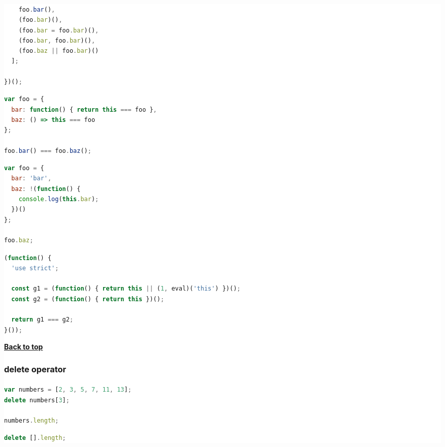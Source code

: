 ```js
    foo.bar(),
    (foo.bar)(),
    (foo.bar = foo.bar)(),
    (foo.bar, foo.bar)(),
    (foo.baz || foo.bar)()
  ];

})();
```

```js
var foo = {
  bar: function() { return this === foo },
  baz: () => this === foo
};

foo.bar() === foo.baz();
```

```js
var foo = {
  bar: 'bar',
  baz: !(function() {
    console.log(this.bar);
  })()
};

foo.baz;
```

```js
(function() {
  'use strict';

  const g1 = (function() { return this || (1, eval)('this') })();
  const g2 = (function() { return this })();

  return g1 === g2;
}());
```

**[Back to top](#table-of-contents)**

### delete operator

```js
var numbers = [2, 3, 5, 7, 11, 13];
delete numbers[3];

numbers.length;
```

```js
delete [].length;
```


  [Symbol('foo')]: 'foo',
  [Symbol('bar')]: 'bar'